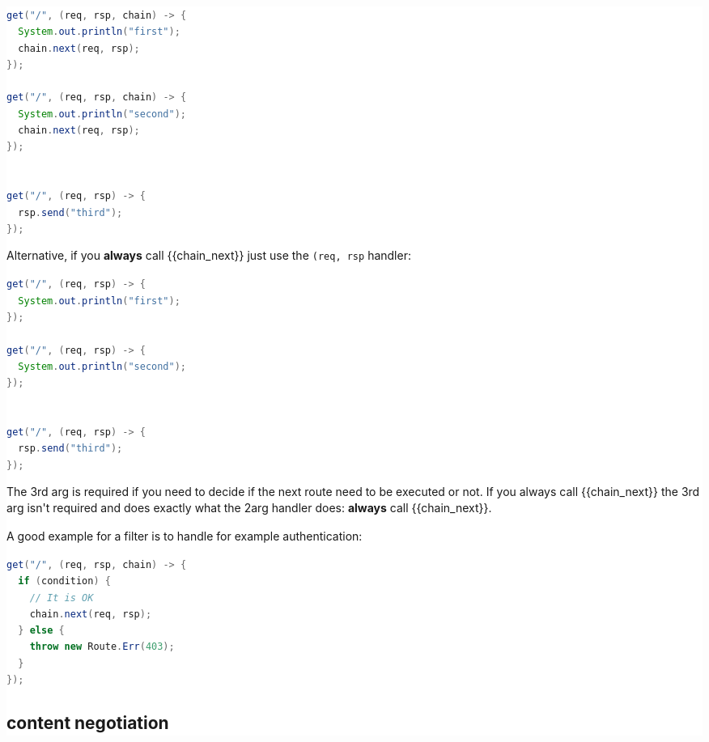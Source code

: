 ```java
get("/", (req, rsp, chain) -> {
  System.out.println("first");
  chain.next(req, rsp);
});

get("/", (req, rsp, chain) -> {
  System.out.println("second");
  chain.next(req, rsp);
});


get("/", (req, rsp) -> {
  rsp.send("third");
});

```

Alternative, if you **always** call {{chain_next}} just use the `(req, rsp` handler:

```java
get("/", (req, rsp) -> {
  System.out.println("first");
});

get("/", (req, rsp) -> {
  System.out.println("second");
});


get("/", (req, rsp) -> {
  rsp.send("third");
});

```

The 3rd arg is required if you need to decide if the next route need to be executed or not. If you always call {{chain_next}} the 3rd arg isn't required and does exactly what the 2arg handler does: **always** call {{chain_next}}.

A good example for a filter is to handle for example authentication:

```java
get("/", (req, rsp, chain) -> {
  if (condition) {
    // It is OK
    chain.next(req, rsp);
  } else {
    throw new Route.Err(403);
  }
});
```

## content negotiation
